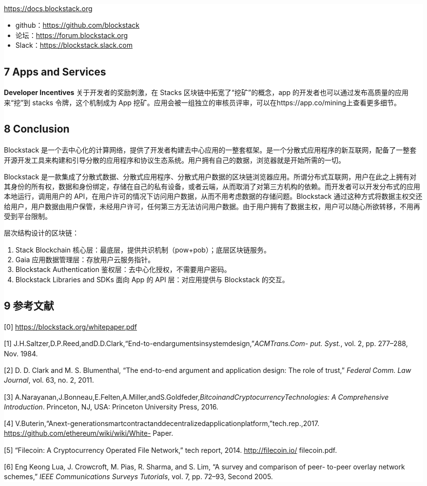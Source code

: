 https://docs.blockstack.org

- github：https://github.com/blockstack
- 论坛：https://forum.blockstack.org
- Slack：https://blockstack.slack.com

## 7 Apps and Services

**Developer Incentives** 关于开发者的奖励刺激，在 Stacks 区块链中拓宽了“挖矿”的概念，app 的开发者也可以通过发布高质量的应用来“挖”到 stacks 令牌，这个机制成为 App 挖矿。应用会被一组独立的审核员评审，可以在https://app.co/mining上查看更多细节。

## 8 Conclusion

Blockstack 是一个去中心化的计算网络，提供了开发者构建去中心应用的一整套框架。是一个分散式应用程序的新互联网，配备了一整套开源开发工具来构建和引导分散的应用程序和协议生态系统。用户拥有自己的数据，浏览器就是开始所需的一切。

Blockstack 是一款集成了分散式数据、分散式应用程序、分散式用户数据的区块链浏览器应用。所谓分布式互联网，用户在此之上拥有对其身份的所有权，数据和身份绑定，存储在自己的私有设备，或者云端，从而取消了对第三方机构的依赖。而开发者可以开发分布式的应用本地运行，调用用户的 API，在用户许可的情况下访问用户数据，从而不用考虑数据的存储问题。Blockstack 通过这种方式将数据主权交还给用户，用户数据由用户保管，未经用户许可，任何第三方无法访问用户数据。由于用户拥有了数据主权，用户可以随心所欲转移，不用再受到平台限制。

层次结构设计的区块链：

1. Stack Blockchain 核心层：最底层，提供共识机制（pow+pob）；底层区块链服务。
2. Gaia 应用数据管理层：存放用户云服务指针。
3. Blockstack Authentication 鉴权层：去中心化授权，不需要用户密码。
4. Blockstack Libraries and SDKs 面向 App 的 API 层：对应用提供与 Blockstack 的交互。

## 9 参考文献

[0] https://blockstack.org/whitepaper.pdf

[1] J.H.Saltzer,D.P.Reed,andD.D.Clark,“End-to-endargumentsinsystemdesign,”_ACMTrans.Com-_ _put. Syst._, vol. 2, pp. 277–288, Nov. 1984.

[2] D. D. Clark and M. S. Blumenthal, “The end-to-end argument and application design: The role of trust,” _Federal Comm. Law Journal_, vol. 63, no. 2, 2011.

[3] A.Narayanan,J.Bonneau,E.Felten,A.Miller,andS.Goldfeder,_BitcoinandCryptocurrencyTechnologies: A Comprehensive Introduction_. Princeton, NJ, USA: Princeton University Press, 2016.

[4] V.Buterin,“Anext-generationsmartcontractanddecentralizedapplicationplatform,”tech.rep.,2017. https://github.com/ethereum/wiki/wiki/White- Paper.

[5] “Filecoin: A Cryptocurrency Operated File Network,” tech report, 2014. http://filecoin.io/ filecoin.pdf.

[6] Eng Keong Lua, J. Crowcroft, M. Pias, R. Sharma, and S. Lim, “A survey and comparison of peer- to-peer overlay network schemes,” _IEEE Communications Surveys Tutorials_, vol. 7, pp. 72–93, Second 2005.
